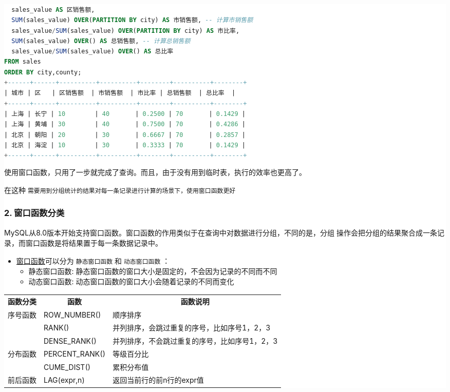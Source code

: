 ```sql
  sales_value AS 区销售额,
  SUM(sales_value) OVER(PARTITION BY city) AS 市销售额, -- 计算市销售额
  sales_value/SUM(sales_value) OVER(PARTITION BY city) AS 市比率,
  SUM(sales_value) OVER() AS 总销售额, -- 计算总销售额
  sales_value/SUM(sales_value) OVER() AS 总比率
FROM sales
ORDER BY city,county;
+------+------+----------+----------+--------+----------+--------+
| 城市 | 区   | 区销售额  | 市销售额  | 市比率 | 总销售额  | 总比率  | 
+------+------+----------+----------+--------+----------+--------+
| 上海 | 长宁 | 10        | 40       | 0.2500 | 70       | 0.1429 | 
| 上海 | 黄埔 | 30        | 40       | 0.7500 | 70       | 0.4286 | 
| 北京 | 朝阳 | 20        | 30       | 0.6667 | 70       | 0.2857 | 
| 北京 | 海淀 | 10        | 30       | 0.3333 | 70       | 0.1429 | 
+------+------+----------+----------+--------+----------+--------+
```

使用窗口函数，只用了一步就完成了查询。而且，由于没有用到临时表，执行的效率也更高了。

在这种 `需要用到分组统计的结果对每一条记录进行计算的场景下，使用窗口函数更好`

### 2. 窗口函数分类

MySQL从8.0版本开始支持窗口函数。窗口函数的作用类似于在查询中对数据进行分组，不同的是，分组
操作会把分组的结果聚合成一条记录，而窗口函数是将结果置于每一条数据记录中。

- [窗口函数](https://dev.mysql.com/doc/refman/8.0/en/window-function-descriptions.html#function_row-number)可以分为 `静态窗口函数` 和 `动态窗口函数` ：
  - 静态窗口函数: 静态窗口函数的窗口大小是固定的，不会因为记录的不同而不同
  - 动态窗口函数: 动态窗口函数的窗口大小会随着记录的不同而变化

<table>
	<tr>
	    <th>函数分类</th>
	    <th>函数</th>
	    <th>函数说明</th>  
	</tr >
	<tr >
	    <td rowspan="3">序号函数</td>
	    <td>ROW_NUMBER()</td>
	    <td>顺序排序</td>
	</tr>
	<tr>
	    <td>RANK()</td>
	    <td>并列排序，会跳过重复的序号，比如序号1，2，3</td>
	</tr>
	<tr>
	    <td>DENSE_RANK()</td>
	    <td>并列排序，不会跳过重复的序号，比如序号1，2，3</td>
	</tr>
	<tr>
      <td rowspan="2">分布函数</td>
	    <td>PERCENT_RANK()</td>
	    <td>等级百分比</td>
	</tr>
	<tr>
      <td>CUME_DIST()</td>
	    <td>累积分布值</td>
	</tr>
	<tr>
      <td rowspan="2">前后函数</td>
	    <td>LAG(expr,n)</td>
	    <td>返回当前行的前n行的expr值</td>
	</tr>
	<tr>